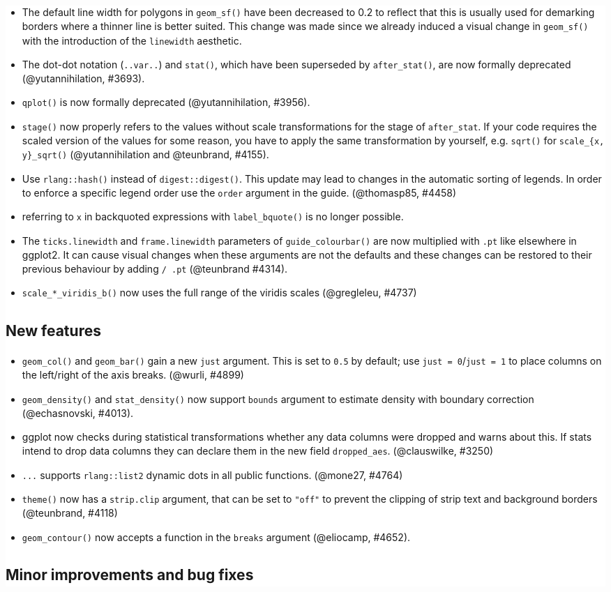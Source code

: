 * The default line width for polygons in `geom_sf()` have been decreased to 0.2
  to reflect that this is usually used for demarking borders where a thinner
  line is better suited. This change was made since we already induced a
  visual change in `geom_sf()` with the introduction of the `linewidth`
  aesthetic.

* The dot-dot notation (`..var..`) and `stat()`, which have been superseded by
  `after_stat()`, are now formally deprecated (@yutannihilation, #3693).

* `qplot()` is now formally deprecated (@yutannihilation, #3956).

* `stage()` now properly refers to the values without scale transformations for
  the stage of `after_stat`. If your code requires the scaled version of the
  values for some reason, you have to apply the same transformation by yourself,
  e.g. `sqrt()` for `scale_{x,y}_sqrt()` (@yutannihilation and @teunbrand, #4155).

* Use `rlang::hash()` instead of `digest::digest()`. This update may lead to
  changes in the automatic sorting of legends. In order to enforce a specific
  legend order use the `order` argument in the guide. (@thomasp85, #4458)

* referring to `x` in backquoted expressions with `label_bquote()` is no longer
  possible.

* The `ticks.linewidth` and `frame.linewidth` parameters of `guide_colourbar()`
  are now multiplied with `.pt` like elsewhere in ggplot2. It can cause visual
  changes when these arguments are not the defaults and these changes can be
  restored to their previous behaviour by adding `/ .pt` (@teunbrand #4314).

* `scale_*_viridis_b()` now uses the full range of the viridis scales
  (@gregleleu, #4737)

## New features

* `geom_col()` and `geom_bar()` gain a new `just` argument. This is set to `0.5`
  by default; use `just = 0`/`just = 1` to place columns on the left/right
  of the axis breaks.
  (@wurli, #4899)

* `geom_density()` and `stat_density()` now support `bounds` argument
  to estimate density with boundary correction (@echasnovski, #4013).

* ggplot now checks during statistical transformations whether any data
  columns were dropped and warns about this. If stats intend to drop
  data columns they can declare them in the new field `dropped_aes`.
  (@clauswilke, #3250)

* `...` supports `rlang::list2` dynamic dots in all public functions.
  (@mone27, #4764)

* `theme()` now has a `strip.clip` argument, that can be set to `"off"` to
  prevent the clipping of strip text and background borders (@teunbrand, #4118)

* `geom_contour()` now accepts a function in the `breaks` argument
  (@eliocamp, #4652).

## Minor improvements and bug fixes
